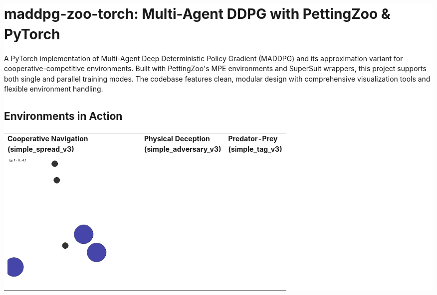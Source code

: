 # maddpg-zoo-torch: Multi-Agent DDPG with PettingZoo & PyTorch

A PyTorch implementation of Multi-Agent Deep Deterministic Policy Gradient (MADDPG) and its approximation variant for cooperative-competitive environments. Built with PettingZoo's MPE environments and SuperSuit wrappers, this project supports both single and parallel training modes. The codebase features clean, modular design with comprehensive visualization tools and flexible environment handling.

## Environments in Action

<div align="center">
<table>
  <tr>
    <td><b>Cooperative Navigation<br>(simple_spread_v3)</b></td>
    <td><b>Physical Deception<br>(simple_adversary_v3)</b></td>
    <td><b>Predator-Prey<br>(simple_tag_v3)</b></td>
  </tr>
  <tr>
    <td><img src="outputs/gifs/simple_spread_v3/MADDPG_all_episodes.gif" width="260px"></td>
